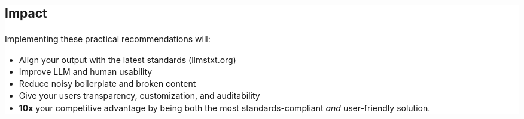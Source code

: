 ## **Impact**
Implementing these practical recommendations will:
- Align your output with the latest standards (llmstxt.org)
- Improve LLM and human usability
- Reduce noisy boilerplate and broken content
- Give your users transparency, customization, and auditability
- **10x** your competitive advantage by being both the most standards-compliant *and* user-friendly solution.
